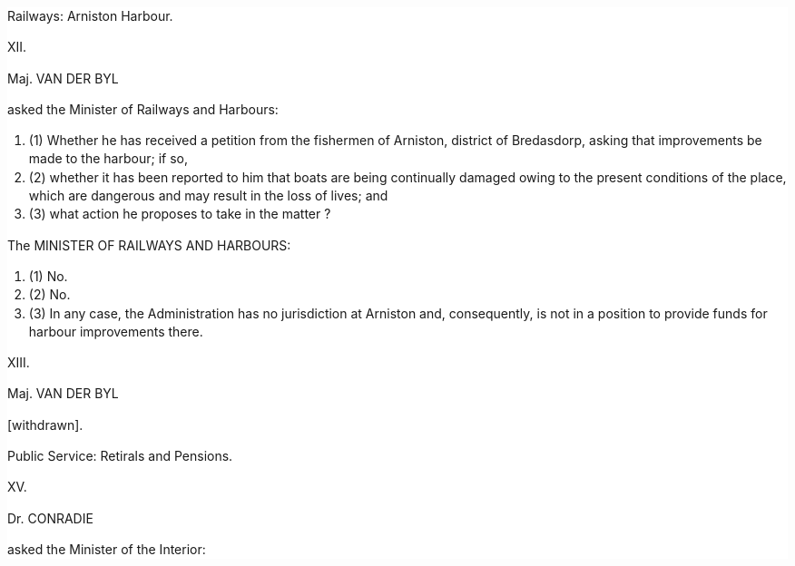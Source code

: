 <heading>Railways: Arniston Harbour.</heading>

<question by="#van_der_byl" to="#minister_of_railways_and_harbours">

<num>XII.</num>

<from>Maj. VAN DER BYL</from>

<p>asked the Minister of Railways and Harbours:</p>

<ol>

<li>(1) Whether he has received a petition from the fishermen of Arniston, district of Bredasdorp, asking that improvements be made to the harbour; if so,</li>

<li>(2) whether it has been reported to him that boats are being continually damaged owing to the present conditions of the place, which are dangerous and may result in the loss of lives; and</li>

<li>(3) what action he proposes to take in the matter &#x003F;</li>

</ol>

</question>

<answer by="#minister_of_railways_and_harbours" to="#van_der_byl">

<from>The MINISTER OF RAILWAYS AND HARBOURS:</from>

<ol>

<li>(1) No.</li>

<li>(2) No.</li>

<li>(3) In any case, the Administration has no jurisdiction at Arniston and, consequently, is not in a position to provide funds for harbour improvements there.</li>

</ol>

</answer>

<question by="#van_der_byl" to="#minister_of_railways_and_harbours">

<num>XIII.</num>

<from>Maj. VAN DER BYL</from>

<p>[withdrawn].</p>

</question>

</oralStatements>

<oralStatements>

<heading>Public Service: Retirals and Pensions.</heading>

<question by="#conradie" to="#minister_of_the_interior">

<num>XV.</num>

<from>Dr. CONRADIE</from>

<p>asked the Minister of the Interior:</p>

